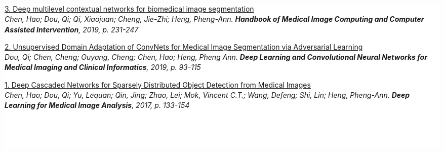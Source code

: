 <a href="https://www.sciencedirect.com/science/article/pii/B9780128161760000156?via%3Dihub">3. Deep multilevel contextual networks for biomedical image segmentation</a><i><br>Chen, Hao; Dou, Qi; Qi, Xiaojuan; Cheng, Jie-Zhi; Heng, Pheng-Ann. <b>Handbook of Medical Image Computing and Computer Assisted Intervention</b>, 2019, p. 231-247</br></i>

<a href="https://link.springer.com/chapter/10.1007/978-3-030-13969-8_5">2. Unsupervised Domain Adaptation of ConvNets for Medical Image Segmentation via Adversarial Learning</a><i><br>Dou, Qi; Chen, Cheng; Ouyang, Cheng; Chen, Hao; Heng, Pheng Ann. <b>Deep Learning and Convolutional Neural Networks for Medical Imaging and Clinical Informatics</b>, 2019, p. 93-115</br></i>

<a href="https://www.sciencedirect.com/science/article/pii/B9780128104088000080?via%3Dihub">1. Deep Cascaded Networks for Sparsely Distributed Object Detection from Medical Images</a><i><br>Chen, Hao; Dou, Qi; Yu, Lequan; Qin, Jing; Zhao, Lei; Mok, Vincent C.T.; Wang, Defeng; Shi, Lin; Heng, Pheng-Ann. <b>Deep Learning for Medical Image Analysis</b>, 2017, p. 133-154</br></i>

<br>
<br>
<br>
